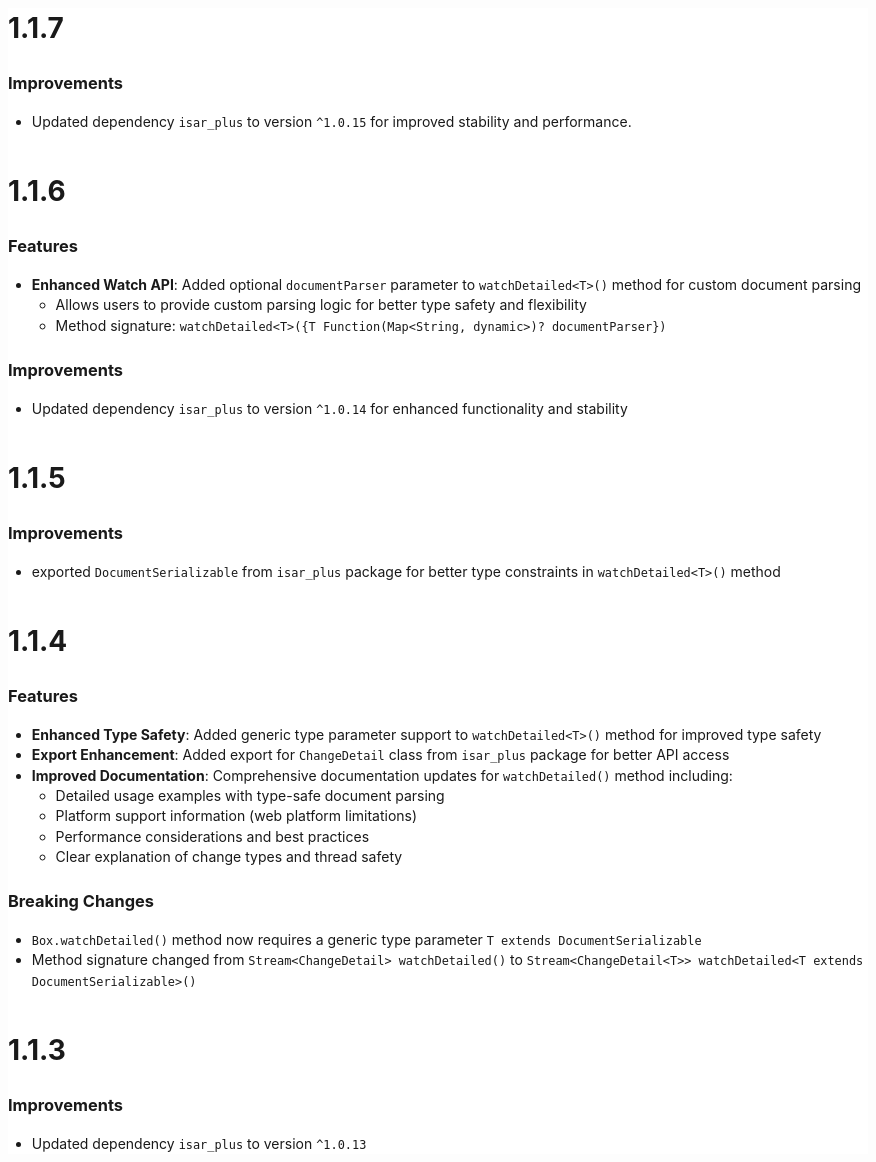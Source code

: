 # 1.1.7
### Improvements
- Updated dependency `isar_plus` to version `^1.0.15` for improved stability and performance.

# 1.1.6
### Features
- **Enhanced Watch API**: Added optional `documentParser` parameter to `watchDetailed<T>()` method for custom document parsing
  - Allows users to provide custom parsing logic for better type safety and flexibility
  - Method signature: `watchDetailed<T>({T Function(Map<String, dynamic>)? documentParser})`

### Improvements
- Updated dependency `isar_plus` to version `^1.0.14` for enhanced functionality and stability

# 1.1.5
### Improvements
- exported `DocumentSerializable` from `isar_plus` package for better type constraints in `watchDetailed<T>()` method

# 1.1.4
### Features
- **Enhanced Type Safety**: Added generic type parameter support to `watchDetailed<T>()` method for improved type safety
- **Export Enhancement**: Added export for `ChangeDetail` class from `isar_plus` package for better API access
- **Improved Documentation**: Comprehensive documentation updates for `watchDetailed()` method including:
  - Detailed usage examples with type-safe document parsing
  - Platform support information (web platform limitations)
  - Performance considerations and best practices
  - Clear explanation of change types and thread safety

### Breaking Changes
- `Box.watchDetailed()` method now requires a generic type parameter `T extends DocumentSerializable`
- Method signature changed from `Stream<ChangeDetail> watchDetailed()` to `Stream<ChangeDetail<T>> watchDetailed<T extends DocumentSerializable>()`

# 1.1.3
### Improvements
- Updated dependency `isar_plus` to version `^1.0.13`
